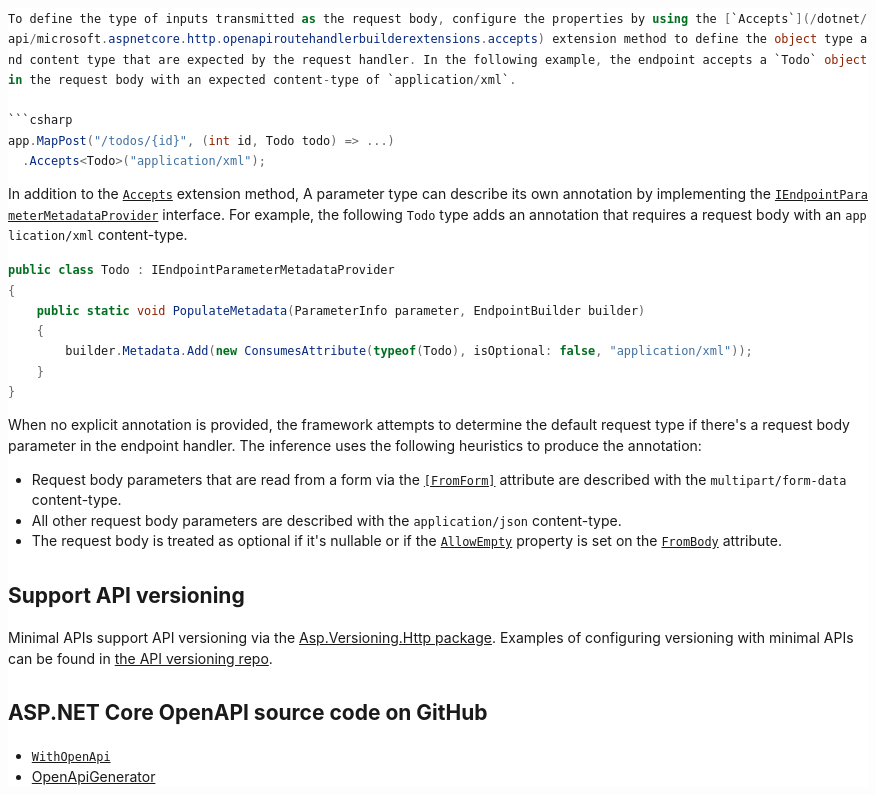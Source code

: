 ```csharp        
To define the type of inputs transmitted as the request body, configure the properties by using the [`Accepts`](/dotnet/api/microsoft.aspnetcore.http.openapiroutehandlerbuilderextensions.accepts) extension method to define the object type and content type that are expected by the request handler. In the following example, the endpoint accepts a `Todo` object in the request body with an expected content-type of `application/xml`.

```csharp
app.MapPost("/todos/{id}", (int id, Todo todo) => ...)
  .Accepts<Todo>("application/xml");
```

In addition to the [`Accepts`](/dotnet/api/microsoft.aspnetcore.http.openapiroutehandlerbuilderextensions.accepts) extension method, A parameter type can describe its own annotation by implementing the [`IEndpointParameterMetadataProvider`](/dotnet/api/microsoft.aspnetcore.http.metadata.iendpointparametermetadataprovider) interface. For example, the following `Todo` type adds an annotation that requires a request body with an `application/xml` content-type.

```csharp
public class Todo : IEndpointParameterMetadataProvider
{
    public static void PopulateMetadata(ParameterInfo parameter, EndpointBuilder builder)
    {
        builder.Metadata.Add(new ConsumesAttribute(typeof(Todo), isOptional: false, "application/xml"));
    }
}
```

When no explicit annotation is provided, the framework attempts to determine the default request type if there's a request body parameter in the endpoint handler. The inference uses the following heuristics to produce the annotation:

* Request body parameters that are read from a form via the [`[FromForm]`](/dotnet/api/microsoft.aspnetcore.mvc.fromformattribute) attribute are described with the `multipart/form-data` content-type.
* All other request body parameters are described with the `application/json` content-type.
* The request body is treated as optional if it's nullable or if the [`AllowEmpty`](/dotnet/api/microsoft.aspnetcore.mvc.frombodyattribute.microsoft-aspnetcore-http-metadata-ifrombodymetadata-allowempty) property is set on the [`FromBody`](/dotnet/api/microsoft.aspnetcore.mvc.frombodyattribute) attribute.

## Support API versioning

Minimal APIs support API versioning via the [Asp.Versioning.Http package](https://www.nuget.org/packages/Asp.Versioning.Http). Examples of configuring versioning with minimal APIs can be found in [the API versioning repo](https://github.com/dotnet/aspnet-api-versioning/tree/3857a332057d970ad11bac0edfdbff8a559a215d/examples/AspNetCore/WebApi).

## ASP.NET Core OpenAPI source code on GitHub

* [`WithOpenApi`](https://github.com/dotnet/aspnetcore/blob/8a4b4deb09c04134f22f8d39aae21d212282004f/src/OpenApi/src/OpenApiRouteHandlerBuilderExtensions.cs)
* [OpenApiGenerator](https://github.com/dotnet/aspnetcore/blob/main/src/OpenApi/src/OpenApiGenerator.cs)
